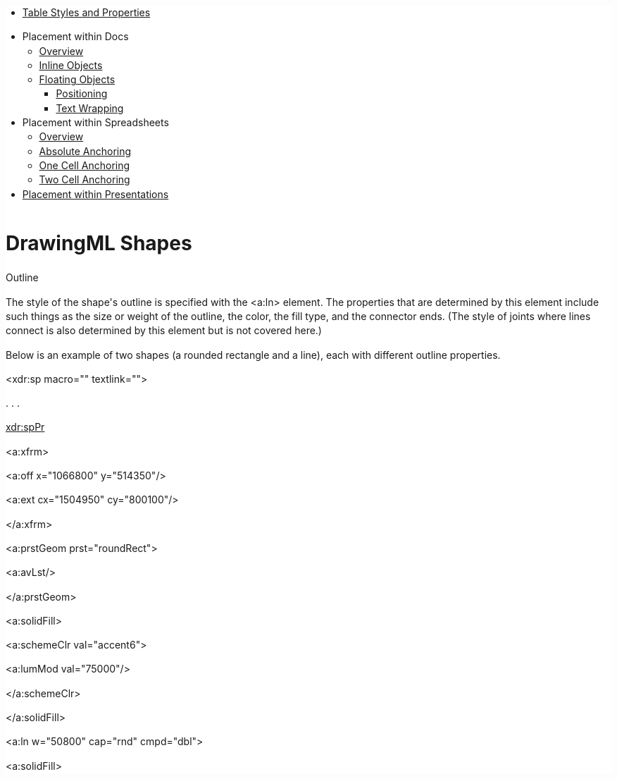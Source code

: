   + [Table Styles and Properties](drwTableStyles.php)
* Placement within Docs
  + [Overview](drwPicInWord.php)
  + [Inline Objects](drwPicInline.php)
  + [Floating Objects](drwPicFloating.php)
    - [Positioning](drwPicFloating-position.php)
    - [Text Wrapping](drwPicFloating-textWrap.php)
* Placement within Spreadsheets
  + [Overview](drwPicInSpread.php)
  + [Absolute Anchoring](drwPicInSpread-absolute.php)
  + [One Cell Anchoring](drwPicInSpread-oneCell.php)
  + [Two Cell Anchoring](drwPicInSpread-twoCell.php)
* [Placement within Presentations](drwPicInPresentation.php)

# DrawingML Shapes

Outline

The style of the shape's outline is specified with the <a:ln> element. The properties that are determined by this element include such things as the size or weight of the outline, the color, the fill type, and the connector ends. (The style of joints where lines connect is also determined by this element but is not covered here.)

Below is an example of two shapes (a rounded rectangle and a line), each with different outline properties.

<xdr:sp macro="" textlink="">

. . .

<xdr:spPr>

<a:xfrm>

<a:off x="1066800" y="514350"/>

<a:ext cx="1504950" cy="800100"/>

</a:xfrm>

<a:prstGeom prst="roundRect">

<a:avLst/>

</a:prstGeom>

<a:solidFill>

<a:schemeClr val="accent6">

<a:lumMod val="75000"/>

</a:schemeClr>

</a:solidFill>

<a:ln w="50800" cap="rnd" cmpd="dbl">

<a:solidFill>
